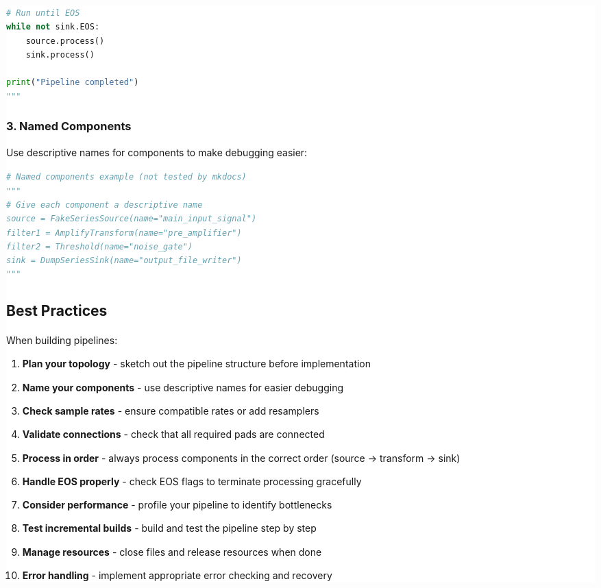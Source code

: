 ```python
# Run until EOS
while not sink.EOS:
    source.process()
    sink.process()

print("Pipeline completed")
"""
```

### 3. Named Components

Use descriptive names for components to make debugging easier:

```python
# Named components example (not tested by mkdocs)
"""
# Give each component a descriptive name
source = FakeSeriesSource(name="main_input_signal")
filter1 = AmplifyTransform(name="pre_amplifier")
filter2 = Threshold(name="noise_gate")
sink = DumpSeriesSink(name="output_file_writer")
"""
```

## Best Practices

When building pipelines:

1. **Plan your topology** - sketch out the pipeline structure before implementation

2. **Name your components** - use descriptive names for easier debugging

3. **Check sample rates** - ensure compatible rates or add resamplers

4. **Validate connections** - check that all required pads are connected

5. **Process in order** - always process components in the correct order (source → transform → sink)

6. **Handle EOS properly** - check EOS flags to terminate processing gracefully

7. **Consider performance** - profile your pipeline to identify bottlenecks

8. **Test incremental builds** - build and test the pipeline step by step

9. **Manage resources** - close files and release resources when done

10. **Error handling** - implement appropriate error checking and recovery